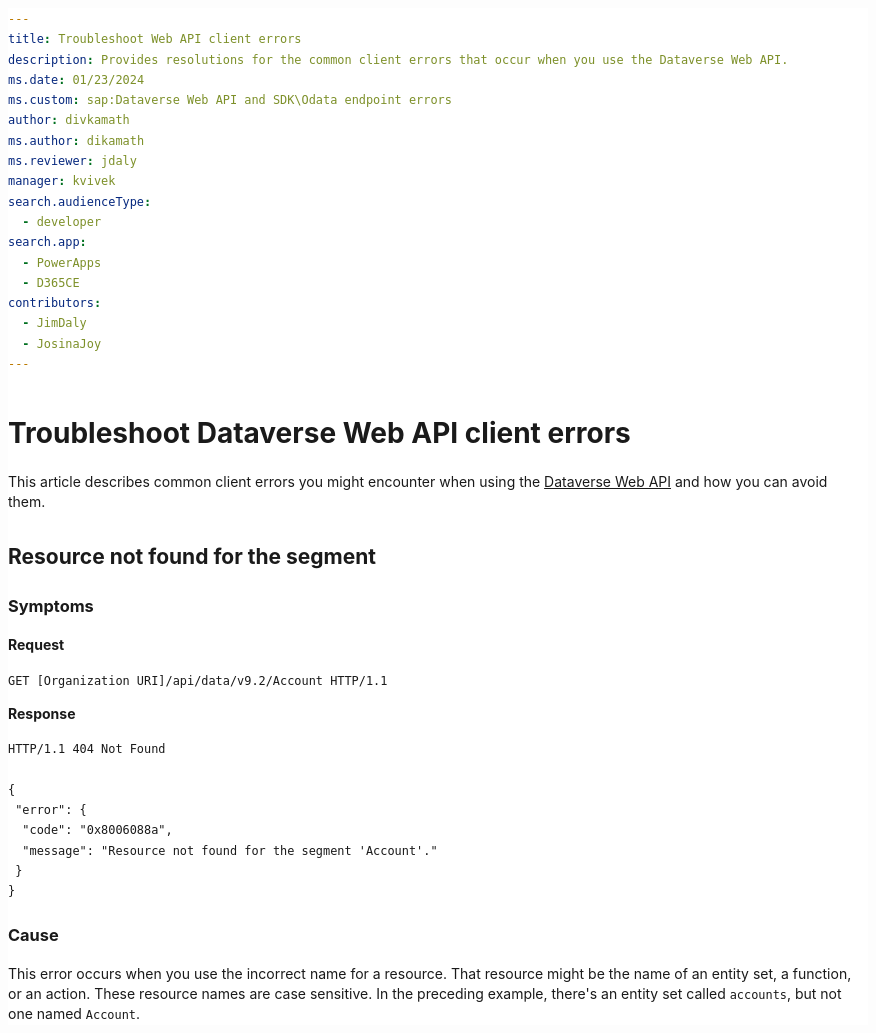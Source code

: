 ```yaml
---
title: Troubleshoot Web API client errors
description: Provides resolutions for the common client errors that occur when you use the Dataverse Web API.
ms.date: 01/23/2024
ms.custom: sap:Dataverse Web API and SDK\Odata endpoint errors
author: divkamath
ms.author: dikamath
ms.reviewer: jdaly
manager: kvivek
search.audienceType: 
  - developer
search.app: 
  - PowerApps
  - D365CE
contributors: 
  - JimDaly
  - JosinaJoy
---
```

# Troubleshoot Dataverse Web API client errors

This article describes common client errors you might encounter when using the [Dataverse Web API](/power-apps/developer/data-platform/webapi/overview) and how you can avoid them.

## Resource not found for the segment

### Symptoms

**Request**

```http
GET [Organization URI]/api/data/v9.2/Account HTTP/1.1
```

**Response**

```http
HTTP/1.1 404 Not Found

{
 "error": {
  "code": "0x8006088a",
  "message": "Resource not found for the segment 'Account'."
 }
}
```

### Cause

This error occurs when you use the incorrect name for a resource. That resource might be the name of an entity set, a function, or an action. These resource names are case sensitive. In the preceding example, there's an entity set called `accounts`, but not one named `Account`.
